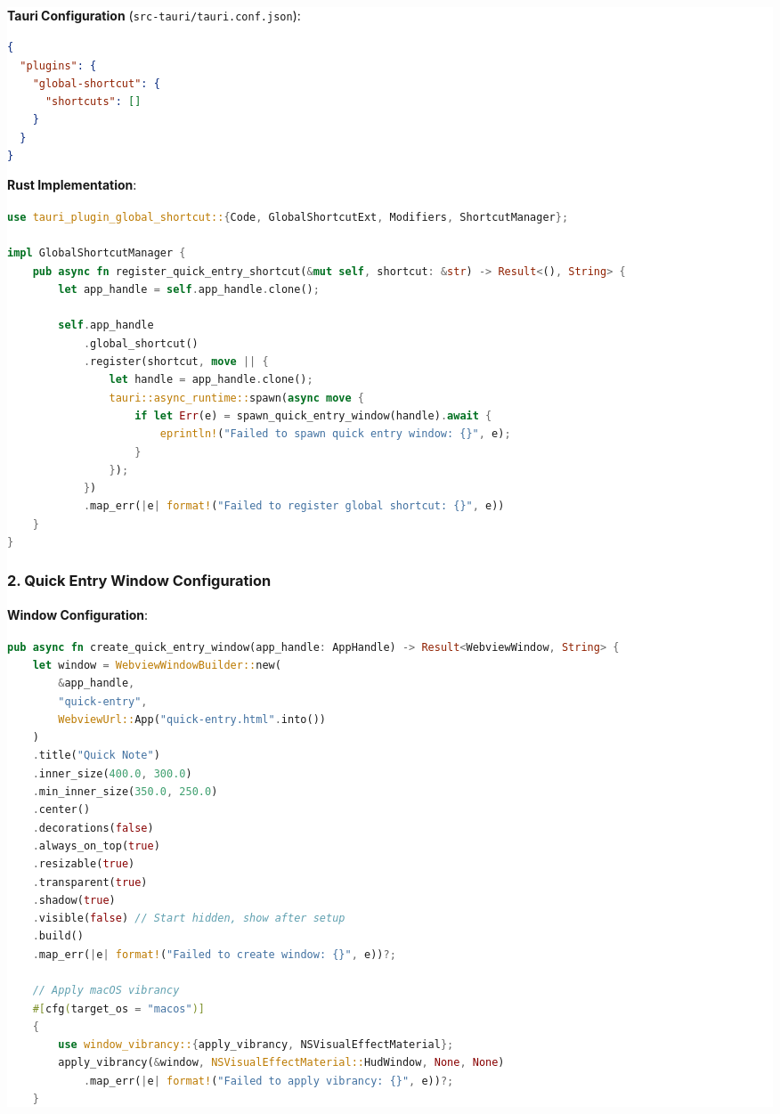 **Tauri Configuration** (`src-tauri/tauri.conf.json`):
```json
{
  "plugins": {
    "global-shortcut": {
      "shortcuts": []
    }
  }
}
```

**Rust Implementation**:
```rust
use tauri_plugin_global_shortcut::{Code, GlobalShortcutExt, Modifiers, ShortcutManager};

impl GlobalShortcutManager {
    pub async fn register_quick_entry_shortcut(&mut self, shortcut: &str) -> Result<(), String> {
        let app_handle = self.app_handle.clone();
        
        self.app_handle
            .global_shortcut()
            .register(shortcut, move || {
                let handle = app_handle.clone();
                tauri::async_runtime::spawn(async move {
                    if let Err(e) = spawn_quick_entry_window(handle).await {
                        eprintln!("Failed to spawn quick entry window: {}", e);
                    }
                });
            })
            .map_err(|e| format!("Failed to register global shortcut: {}", e))
    }
}
```

### 2. Quick Entry Window Configuration

**Window Configuration**:
```rust
pub async fn create_quick_entry_window(app_handle: AppHandle) -> Result<WebviewWindow, String> {
    let window = WebviewWindowBuilder::new(
        &app_handle,
        "quick-entry",
        WebviewUrl::App("quick-entry.html".into())
    )
    .title("Quick Note")
    .inner_size(400.0, 300.0)
    .min_inner_size(350.0, 250.0)
    .center()
    .decorations(false)
    .always_on_top(true)
    .resizable(true)
    .transparent(true)
    .shadow(true)
    .visible(false) // Start hidden, show after setup
    .build()
    .map_err(|e| format!("Failed to create window: {}", e))?;

    // Apply macOS vibrancy
    #[cfg(target_os = "macos")]
    {
        use window_vibrancy::{apply_vibrancy, NSVisualEffectMaterial};
        apply_vibrancy(&window, NSVisualEffectMaterial::HudWindow, None, None)
            .map_err(|e| format!("Failed to apply vibrancy: {}", e))?;
    }

```